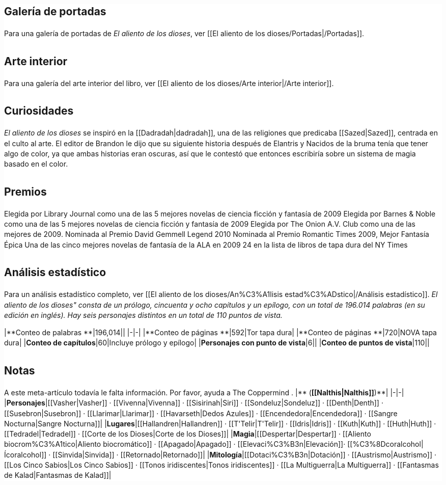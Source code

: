 ## Galería de portadas
Para una galería de portadas de *El aliento de los dioses*, ver [[El aliento de los dioses/Portadas\|/Portadas]].
## Arte interior
Para una galería del arte interior del libro, ver [[El aliento de los dioses/Arte interior\|/Arte interior]].
## Curiosidades
*El aliento de los dioses* se inspiró en la [[Dadradah\|dadradah]], una de las religiones que predicaba [[Sazed\|Sazed]], centrada en el culto al arte.
El editor de Brandon le dijo que su siguiente historia después de Elantris y Nacidos de la bruma tenía que tener algo de color, ya que ambas historias eran oscuras, así que le contestó que entonces escribiría sobre un sistema de magia basado en el color.
## Premios

Elegida por Library Journal como una de las 5 mejores novelas de ciencia ficción y fantasía de 2009
Elegida por Barnes & Noble como una de las 5 mejores novelas de ciencia ficción y fantasía de 2009
Elegida por The Onion A.V. Club como una de las mejores de 2009.
Nominada al Premio David Gemmell Legend 2010
Nominada al Premio Romantic Times 2009, Mejor Fantasía Épica
Una de las cinco mejores novelas de fantasía de la ALA en 2009
24 en la lista de libros de tapa dura del NY Times

## Análisis estadístico
Para un análisis estadístico completo, ver [[El aliento de los dioses/An%C3%A1lisis estad%C3%ADstico\|/Análisis estadístico]].
*El aliento de los dioses" consta de un prólogo, cincuenta y ocho capítulos y un epílogo, con un total de 196.014 palabras (en su edición en inglés). Hay seis personajes distintos en un total de 110 puntos de vista.*

|**Conteo de palabras **|196,014||
|-|-|
|**Conteo de páginas **|592|Tor tapa dura|
|**Conteo de páginas **|720|NOVA tapa dura|
|**Conteo de capítulos**|60|Incluye prólogo y epílogo|
|**Personajes con punto de vista**|6||
|**Conteo de puntos de vista**|110||

## Notas

A este meta-artículo todavía le falta información. Por favor, ayuda a The Coppermind .
|** (**[[Nalthis\|Nalthis]]**)**|
|-|-|
|**Personajes**|[[Vasher\|Vasher]] · [[Vivenna\|Vivenna]] · [[Sisirinah\|Siri]] · [[Sondeluz\|Sondeluz]] · [[Denth\|Denth]] · [[Susebron\|Susebron]] · [[Llarimar\|Llarimar]] · [[Havarseth\|Dedos Azules]] · [[Encendedora\|Encendedora]] · [[Sangre Nocturna\|Sangre Nocturna]]|
|**Lugares**|[[Hallandren\|Hallandren]] · [[T'Telir\|T'Telir]] · [[Idris\|Idris]] · [[Kuth\|Kuth]] · [[Huth\|Huth]] · [[Tedradel\|Tedradel]] · [[Corte de los Dioses\|Corte de los Dioses]]|
|**Magia**|[[Despertar\|Despertar]] · [[Aliento biocrom%C3%A1tico\|Aliento biocromático]] · [[Apagado\|Apagado]] · [[Elevaci%C3%B3n\|Elevación]]· [[%C3%8Dcoralcohol\|Ícoralcohol]] · [[Sinvida\|Sinvida]] · [[Retornado\|Retornado]]|
|**Mitología**|[[Dotaci%C3%B3n\|Dotación]] · [[Austrismo\|Austrismo]] · [[Los Cinco Sabios\|Los Cinco Sabios]] · [[Tonos iridiscentes\|Tonos iridiscentes]] · [[La Multiguerra\|La Multiguerra]] · [[Fantasmas de Kalad\|Fantasmas de Kalad]]|
